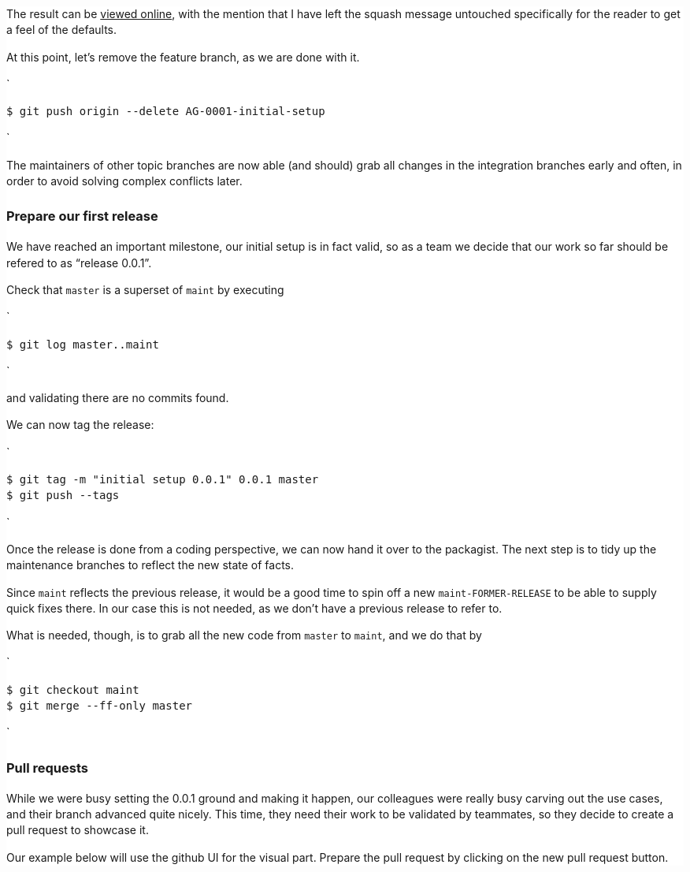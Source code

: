 The result can be [viewed online][2], with the mention that I have left the squash message untouched specifically for the reader to get a feel of the defaults.

At this point, let&#8217;s remove the feature branch, as we are done with it.

`</p>
<pre>
$ git push origin --delete AG-0001-initial-setup</pre>
<p>`

The maintainers of other topic branches are now able (and should) grab all changes in the integration branches early and often, in order to avoid solving complex conflicts later.

### Prepare our first release

We have reached an important milestone, our initial setup is in fact valid, so as a team we decide that our work so far should be refered to as &#8220;release 0.0.1&#8221;.

Check that `master` is a superset of `maint` by executing

`
<pre>$ git log master..maint</pre>
<p>`

and validating there are no commits found.

We can now tag the release:

`</p>
<pre>
$ git tag -m "initial setup 0.0.1" 0.0.1 master
$ git push --tags
</pre>
<p>`

Once the release is done from a coding perspective, we can now hand it over to the packagist. The next step is to tidy up the maintenance branches to reflect the new state of facts.

Since `maint` reflects the previous release, it would be a good time to spin off a new `maint-FORMER-RELEASE` to be able to supply quick fixes there. In our case this is not needed, as we don&#8217;t have a previous release to refer to.

What is needed, though, is to grab all the new code from `master` to `maint`, and we do that by

`</p>
<pre>
$ git checkout maint
$ git merge --ff-only master</pre>
<p>`

### Pull requests

While we were busy setting the 0.0.1 ground and making it happen, our colleagues were really busy carving out the use cases, and their branch advanced quite nicely. This time, they need their work to be validated by teammates, so they decide to create a pull request to showcase it.

Our example below will use the github UI for the visual part. Prepare the pull request by clicking on the new pull request button.


 [1]: https://sandofsky.com/blog/git-workflow.html
 [2]: https://github.com/georgiana-gligor/branching-strategies-gitworkflows/commits/master